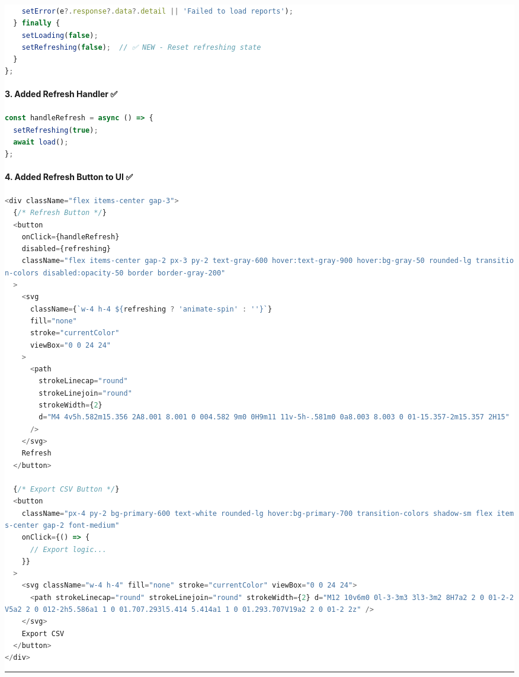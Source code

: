 ```typescript
    setError(e?.response?.data?.detail || 'Failed to load reports');
  } finally {
    setLoading(false);
    setRefreshing(false);  // ✅ NEW - Reset refreshing state
  }
};
```

#### **3. Added Refresh Handler** ✅
```typescript
const handleRefresh = async () => {
  setRefreshing(true);
  await load();
};
```

#### **4. Added Refresh Button to UI** ✅
```typescript
<div className="flex items-center gap-3">
  {/* Refresh Button */}
  <button
    onClick={handleRefresh}
    disabled={refreshing}
    className="flex items-center gap-2 px-3 py-2 text-gray-600 hover:text-gray-900 hover:bg-gray-50 rounded-lg transition-colors disabled:opacity-50 border border-gray-200"
  >
    <svg 
      className={`w-4 h-4 ${refreshing ? 'animate-spin' : ''}`} 
      fill="none" 
      stroke="currentColor" 
      viewBox="0 0 24 24"
    >
      <path 
        strokeLinecap="round" 
        strokeLinejoin="round" 
        strokeWidth={2} 
        d="M4 4v5h.582m15.356 2A8.001 8.001 0 004.582 9m0 0H9m11 11v-5h-.581m0 0a8.003 8.003 0 01-15.357-2m15.357 2H15" 
      />
    </svg>
    Refresh
  </button>
  
  {/* Export CSV Button */}
  <button
    className="px-4 py-2 bg-primary-600 text-white rounded-lg hover:bg-primary-700 transition-colors shadow-sm flex items-center gap-2 font-medium"
    onClick={() => {
      // Export logic...
    }}
  >
    <svg className="w-4 h-4" fill="none" stroke="currentColor" viewBox="0 0 24 24">
      <path strokeLinecap="round" strokeLinejoin="round" strokeWidth={2} d="M12 10v6m0 0l-3-3m3 3l3-3m2 8H7a2 2 0 01-2-2V5a2 2 0 012-2h5.586a1 1 0 01.707.293l5.414 5.414a1 1 0 01.293.707V19a2 2 0 01-2 2z" />
    </svg>
    Export CSV
  </button>
</div>
```

---